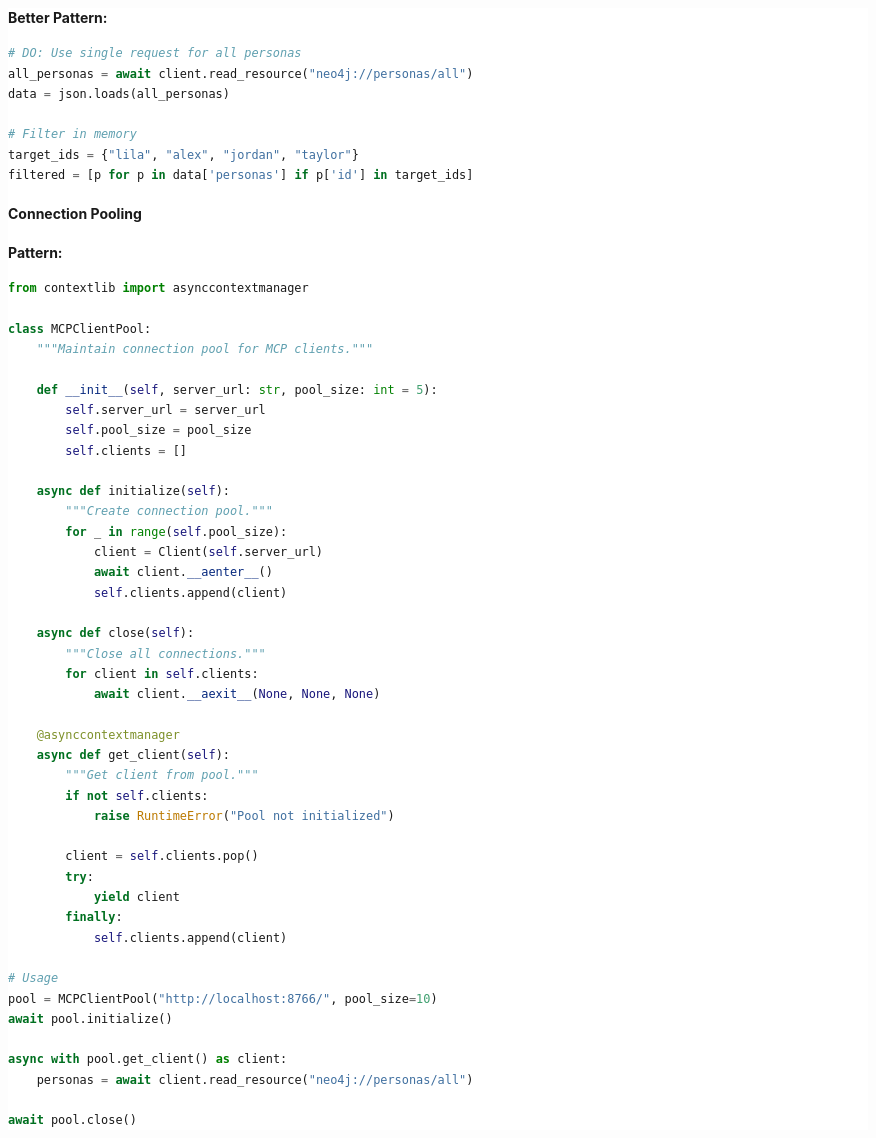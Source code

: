 **Better Pattern:**
```python
# DO: Use single request for all personas
all_personas = await client.read_resource("neo4j://personas/all")
data = json.loads(all_personas)

# Filter in memory
target_ids = {"lila", "alex", "jordan", "taylor"}
filtered = [p for p in data['personas'] if p['id'] in target_ids]
```

#### Connection Pooling

**Pattern:**
```python
from contextlib import asynccontextmanager

class MCPClientPool:
    """Maintain connection pool for MCP clients."""

    def __init__(self, server_url: str, pool_size: int = 5):
        self.server_url = server_url
        self.pool_size = pool_size
        self.clients = []

    async def initialize(self):
        """Create connection pool."""
        for _ in range(self.pool_size):
            client = Client(self.server_url)
            await client.__aenter__()
            self.clients.append(client)

    async def close(self):
        """Close all connections."""
        for client in self.clients:
            await client.__aexit__(None, None, None)

    @asynccontextmanager
    async def get_client(self):
        """Get client from pool."""
        if not self.clients:
            raise RuntimeError("Pool not initialized")

        client = self.clients.pop()
        try:
            yield client
        finally:
            self.clients.append(client)

# Usage
pool = MCPClientPool("http://localhost:8766/", pool_size=10)
await pool.initialize()

async with pool.get_client() as client:
    personas = await client.read_resource("neo4j://personas/all")

await pool.close()
```
